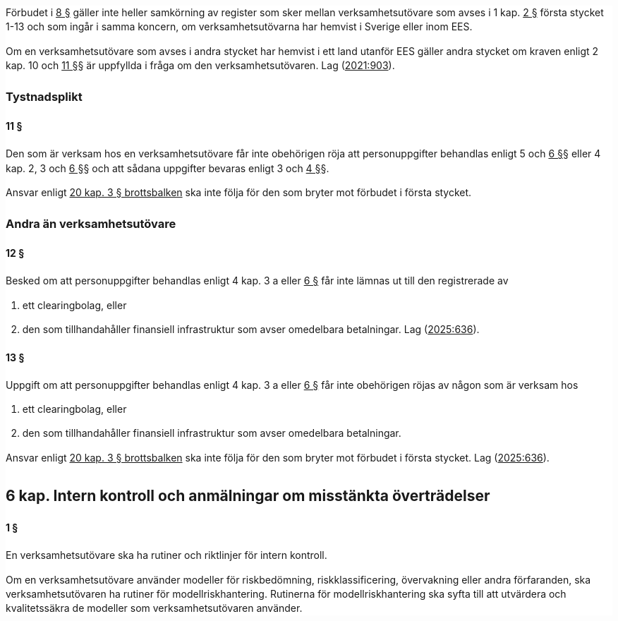 Förbudet i [8 §](#kap5.8) gäller inte heller samkörning av register som sker mellan verksamhetsutövare som avses i 1 kap. [2 §](#kap1.2) första stycket 1-13 och som ingår i samma koncern, om verksamhetsutövarna har hemvist i Sverige eller inom EES.

Om en verksamhetsutövare som avses i andra stycket har hemvist i ett land utanför EES gäller andra stycket om kraven enligt 2 kap. 10 och [11 §](#kap5.11)§ är uppfyllda i fråga om den verksamhetsutövaren. Lag ([2021:903](https://selex.se/eli/sfs/2021/903)).

### Tystnadsplikt

#### 11 §

Den som är verksam hos en verksamhetsutövare får inte obehörigen röja att personuppgifter behandlas enligt 5 och [6 §](#kap5.6)§ eller 4 kap. 2, 3 och [6 §](#kap5.6)§ och att sådana uppgifter bevaras enligt 3 och [4 §](#kap5.4)§.

Ansvar enligt [20 kap. 3 § brottsbalken](https://selex.se/eli/sfs/1962/700#kap20.3) ska inte följa för den som bryter mot förbudet i första stycket.

### Andra än verksamhetsutövare

#### 12 §

Besked om att personuppgifter behandlas enligt 4 kap. 3 a eller [6 §](#kap5.6) får inte lämnas ut till den registrerade av

1. ett clearingbolag, eller

2. den som tillhandahåller finansiell infrastruktur som avser omedelbara betalningar. Lag ([2025:636](https://selex.se/eli/sfs/2025/636)).

#### 13 §

Uppgift om att personuppgifter behandlas enligt 4 kap. 3 a eller [6 §](#kap5.6) får inte obehörigen röjas av någon som är verksam hos

1. ett clearingbolag, eller

2. den som tillhandahåller finansiell infrastruktur som avser omedelbara betalningar.

Ansvar enligt [20 kap. 3 § brottsbalken](https://selex.se/eli/sfs/1962/700#kap20.3) ska inte följa för den som bryter mot förbudet i första stycket. Lag ([2025:636](https://selex.se/eli/sfs/2025/636)).

## 6 kap. Intern kontroll och anmälningar om misstänkta överträdelser

#### 1 §

En verksamhetsutövare ska ha rutiner och riktlinjer för intern kontroll.

Om en verksamhetsutövare använder modeller för riskbedömning, riskklassificering, övervakning eller andra förfaranden, ska verksamhetsutövaren ha rutiner för modellriskhantering. Rutinerna för modellriskhantering ska syfta till att utvärdera och kvalitetssäkra de modeller som verksamhetsutövaren använder.
